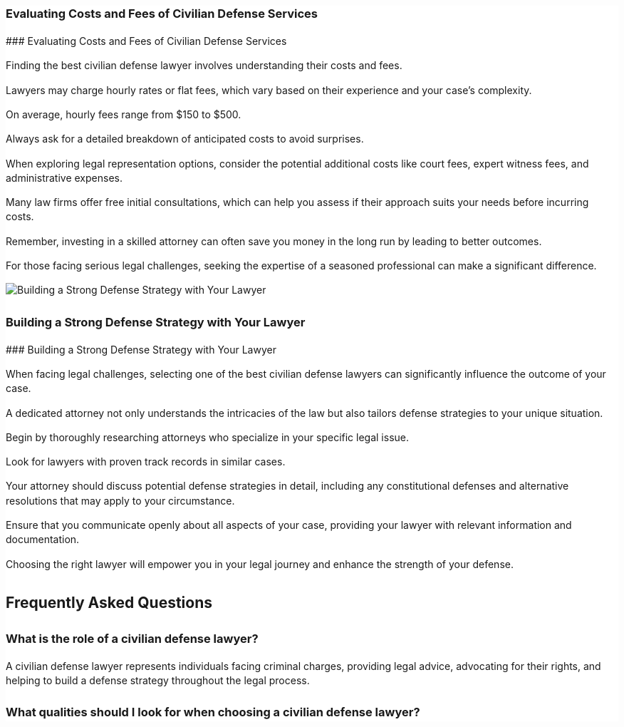 ### Evaluating Costs and Fees of Civilian Defense Services

\### Evaluating Costs and Fees of Civilian Defense Services

Finding the best civilian defense lawyer involves understanding their costs and fees.

Lawyers may charge hourly rates or flat fees, which vary based on their experience and your case’s complexity.

On average, hourly fees range from $150 to $500.

Always ask for a detailed breakdown of anticipated costs to avoid surprises.

When exploring legal representation options, consider the potential additional costs like court fees, expert witness fees, and administrative expenses.

Many law firms offer free initial consultations, which can help you assess if their approach suits your needs before incurring costs.

Remember, investing in a skilled attorney can often save you money in the long run by leading to better outcomes.

For those facing serious legal challenges, seeking the expertise of a seasoned professional can make a significant difference.

![Building a Strong Defense Strategy with Your Lawyer](https://im.runware.ai/image/ws/2/ii/48a6f854-0657-41b7-aec0-e24411b2c8ec.jpg)

### Building a Strong Defense Strategy with Your Lawyer

\### Building a Strong Defense Strategy with Your Lawyer

When facing legal challenges, selecting one of the best civilian defense lawyers can significantly influence the outcome of your case.

A dedicated attorney not only understands the intricacies of the law but also tailors defense strategies to your unique situation.

Begin by thoroughly researching attorneys who specialize in your specific legal issue.

Look for lawyers with proven track records in similar cases.

Your attorney should discuss potential defense strategies in detail, including any constitutional defenses and alternative resolutions that may apply to your circumstance.

Ensure that you communicate openly about all aspects of your case, providing your lawyer with relevant information and documentation.

Choosing the right lawyer will empower you in your legal journey and enhance the strength of your defense.

## Frequently Asked Questions

### What is the role of a civilian defense lawyer?

A civilian defense lawyer represents individuals facing criminal charges, providing legal advice, advocating for their rights, and helping to build a defense strategy throughout the legal process.

### What qualities should I look for when choosing a civilian defense lawyer?
